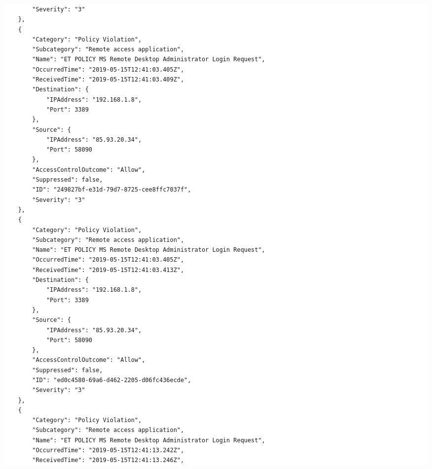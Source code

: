             "Severity": "3"
        }, 
        {
            "Category": "Policy Violation", 
            "Subcategory": "Remote access application", 
            "Name": "ET POLICY MS Remote Desktop Administrator Login Request", 
            "OccurredTime": "2019-05-15T12:41:03.405Z", 
            "ReceivedTime": "2019-05-15T12:41:03.409Z", 
            "Destination": {
                "IPAddress": "192.168.1.8", 
                "Port": 3389
            }, 
            "Source": {
                "IPAddress": "85.93.20.34", 
                "Port": 58090
            }, 
            "AccessControlOutcome": "Allow", 
            "Suppressed": false, 
            "ID": "249827bf-e31d-79d7-8725-cee8ffc7037f", 
            "Severity": "3"
        }, 
        {
            "Category": "Policy Violation", 
            "Subcategory": "Remote access application", 
            "Name": "ET POLICY MS Remote Desktop Administrator Login Request", 
            "OccurredTime": "2019-05-15T12:41:03.405Z", 
            "ReceivedTime": "2019-05-15T12:41:03.413Z", 
            "Destination": {
                "IPAddress": "192.168.1.8", 
                "Port": 3389
            }, 
            "Source": {
                "IPAddress": "85.93.20.34", 
                "Port": 58090
            }, 
            "AccessControlOutcome": "Allow", 
            "Suppressed": false, 
            "ID": "ed0c4580-69a6-d462-2205-d06fc436ecde", 
            "Severity": "3"
        }, 
        {
            "Category": "Policy Violation", 
            "Subcategory": "Remote access application", 
            "Name": "ET POLICY MS Remote Desktop Administrator Login Request", 
            "OccurredTime": "2019-05-15T12:41:13.242Z", 
            "ReceivedTime": "2019-05-15T12:41:13.246Z", 
